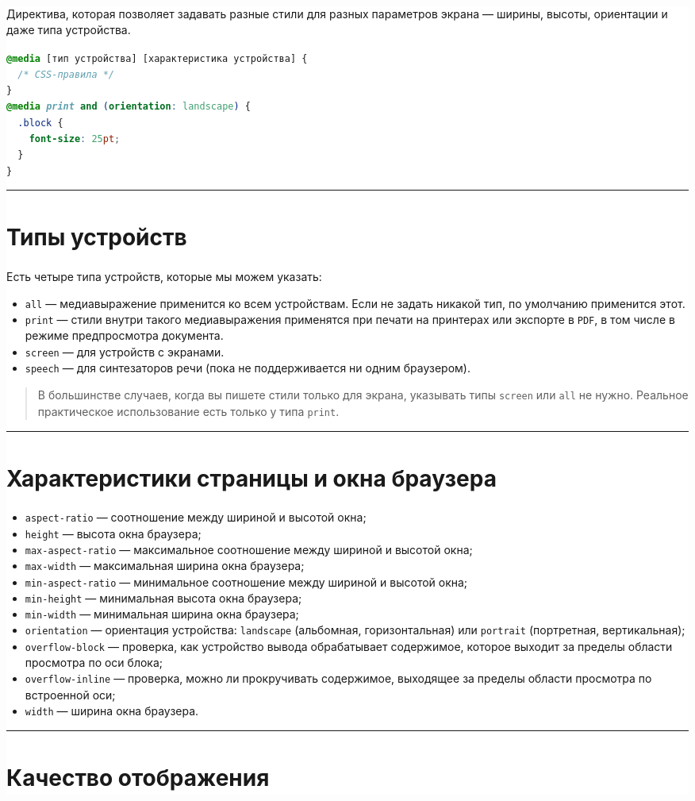 Директива, которая позволяет задавать разные стили для разных параметров экрана — ширины, высоты, ориентации и даже типа устройства.

```css
@media [тип устройства] [характеристика устройства] {
  /* CSS-правила */
}
@media print and (orientation: landscape) {
  .block {
    font-size: 25pt;
  }
}
```

---

# Типы устройств

Есть четыре типа устройств, которые мы можем указать:

- `all` — медиавыражение применится ко всем устройствам. Если не задать никакой тип, по умолчанию применится этот.
- `print` — стили внутри такого медиавыражения применятся при печати на принтерах или экспорте в `PDF`, в том числе в режиме предпросмотра документа.
- `screen` — для устройств с экранами.
- `speech` — для синтезаторов речи (пока не поддерживается ни одним браузером).

> В большинстве случаев, когда вы пишете стили только для экрана, указывать типы `screen` или `all` не нужно. Реальное практическое использование есть только у типа `print`.

---

# Характеристики страницы и окна браузера

- `aspect-ratio` — соотношение между шириной и высотой окна;
- `height` — высота окна браузера;
- `max-aspect-ratio` — максимальное соотношение между шириной и высотой окна;
- `max-width` — максимальная ширина окна браузера;
- `min-aspect-ratio` — минимальное соотношение между шириной и высотой окна;
- `min-height` — минимальная высота окна браузера;
- `min-width` — минимальная ширина окна браузера;
- `orientation` — ориентация устройства: `landscape` (альбомная, горизонтальная) или `portrait` (портретная, вертикальная);
- `overflow-block` — проверка, как устройство вывода обрабатывает содержимое, которое выходит за пределы области просмотра по оси блока;
- `overflow-inline` — проверка, можно ли прокручивать содержимое, выходящее за пределы области просмотра по встроенной оси;
- `width` — ширина окна браузера.

---

# Качество отображения
